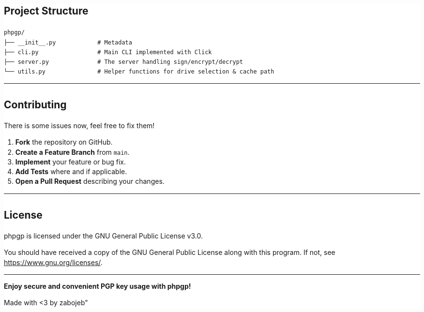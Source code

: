 ## Project Structure

```
phpgp/
├── __init__.py            # Metadata
├── cli.py                 # Main CLI implemented with Click
├── server.py              # The server handling sign/encrypt/decrypt
└── utils.py               # Helper functions for drive selection & cache path
```

---

## Contributing

There is some issues now, feel free to fix them!

1. **Fork** the repository on GitHub.
2. **Create a Feature Branch** from `main`.
3. **Implement** your feature or bug fix.
4. **Add Tests** where and if applicable.
5. **Open a Pull Request** describing your changes.

---

## License

phpgp is licensed under the GNU General Public License v3.0.

You should have received a copy of the GNU General Public License along with this program. If not, see <https://www.gnu.org/licenses/>.

---

**Enjoy secure and convenient PGP key usage with phpgp!**

Made with <3 by zabojeb"
